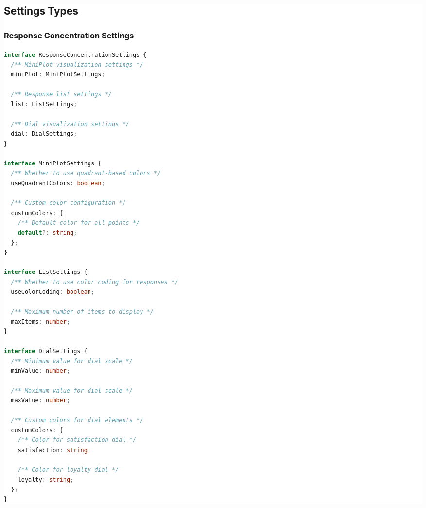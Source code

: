 ## Settings Types

### Response Concentration Settings
```typescript
interface ResponseConcentrationSettings {
  /** MiniPlot visualization settings */
  miniPlot: MiniPlotSettings;

  /** Response list settings */
  list: ListSettings;

  /** Dial visualization settings */
  dial: DialSettings;
}

interface MiniPlotSettings {
  /** Whether to use quadrant-based colors */
  useQuadrantColors: boolean;

  /** Custom color configuration */
  customColors: {
    /** Default color for all points */
    default?: string;
  };
}

interface ListSettings {
  /** Whether to use color coding for responses */
  useColorCoding: boolean;

  /** Maximum number of items to display */
  maxItems: number;
}

interface DialSettings {
  /** Minimum value for dial scale */
  minValue: number;

  /** Maximum value for dial scale */
  maxValue: number;

  /** Custom colors for dial elements */
  customColors: {
    /** Color for satisfaction dial */
    satisfaction: string;

    /** Color for loyalty dial */
    loyalty: string;
  };
}
```
